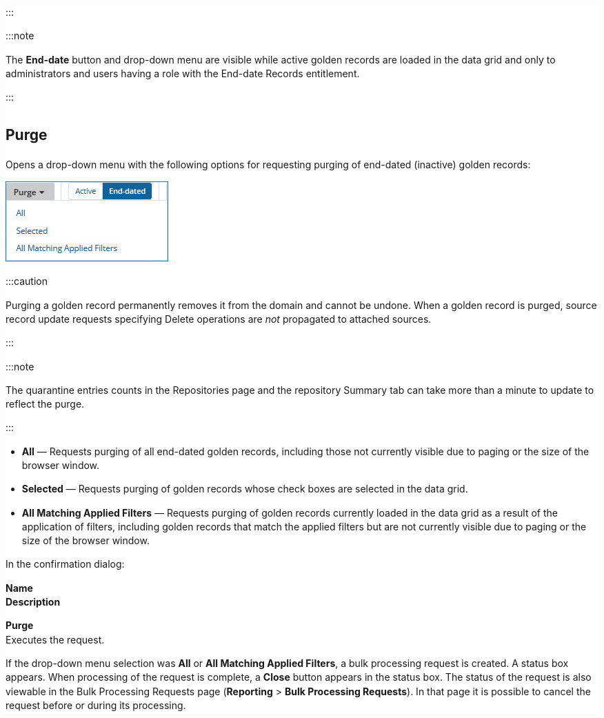:::

:::note

The **End-date** button and drop-down menu are visible while active golden records are loaded in the data grid and only to administrators and users having a role with the End-date Records entitlement.

:::

## Purge

Opens a drop-down menu with the following options for requesting purging of end-dated \(inactive\) golden records:

![Purge actions on golden records](../Images/Stewardship/img-hub-golden_record_purge_3fa3be5e-9534-45d3-8d4f-b1ce12e065e3.jpg)


:::caution

Purging a golden record permanently removes it from the domain and cannot be undone. When a golden record is purged, source record update requests specifying Delete operations are *not* propagated to attached sources.

:::

:::note


The quarantine entries counts in the Repositories page and the repository Summary tab can take more than a minute to update to reflect the purge.

:::

- **All** — Requests purging of all end-dated golden records, including those not currently visible due to paging or the size of the browser window.

- **Selected** — Requests purging of golden records whose check boxes are selected in the data grid.

- **All Matching Applied Filters** — Requests purging of golden records currently loaded in the data grid as a result of the application of filters, including golden records that match the applied filters but are not currently visible due to paging or the size of the browser window.

In the confirmation dialog:

**Name**  
**Description**

**Purge**  
Executes the request.

If the drop-down menu selection was **All** or **All Matching Applied Filters**, a bulk processing request is created. A status box appears. When processing of the request is complete, a **Close** button appears in the status box. The status of the request is also viewable in the Bulk Processing Requests page \(**Reporting** \> **Bulk Processing Requests**\). In that page it is possible to cancel the request before or during its processing.
